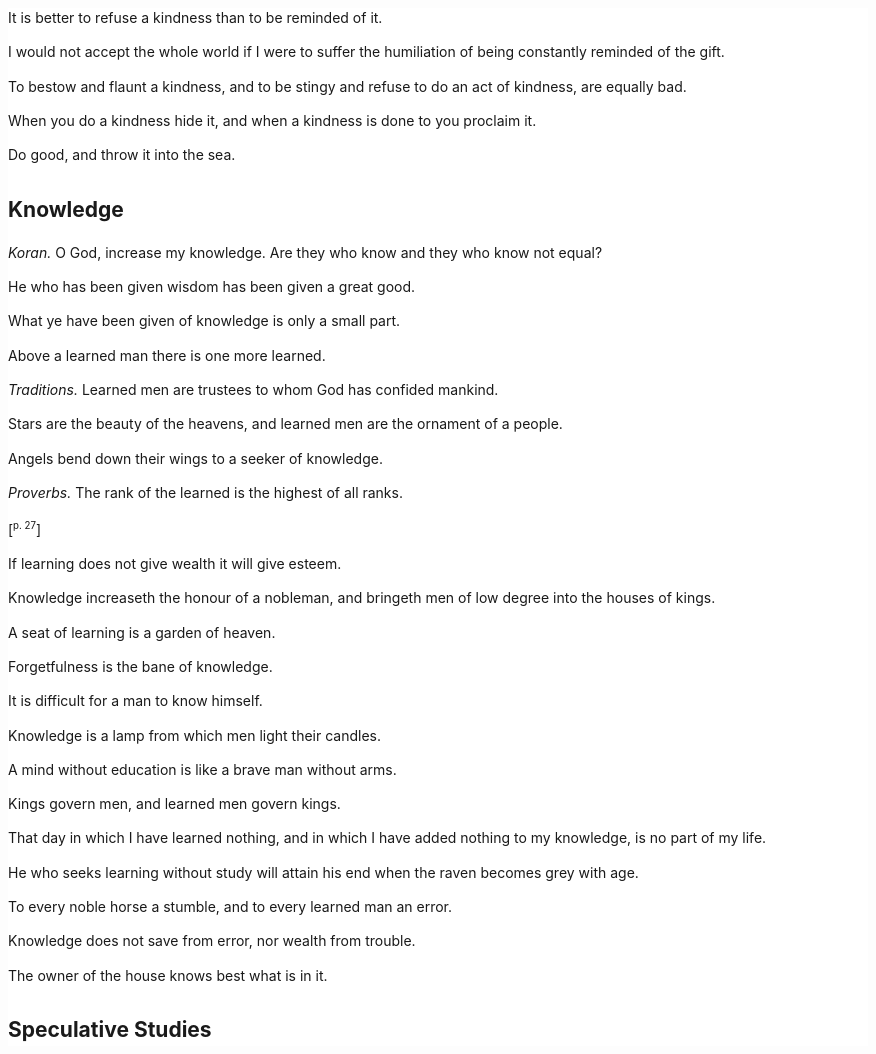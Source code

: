 It is better to refuse a kindness than to be reminded of it.

I would not accept the whole world if I were to suffer the humiliation of being constantly reminded of the gift.

To bestow and flaunt a kindness, and to be stingy and refuse to do an act of kindness, are equally bad.

When you do a kindness hide it, and when a kindness is done to you proclaim it.

Do good, and throw it into the sea.

## Knowledge

_Koran._    O God, increase my knowledge. Are they who know and they who know not equal?

He who has been given wisdom has been given a great good.

What ye have been given of knowledge is only a small part.

Above a learned man there is one more learned.

_Traditions._    Learned men are trustees to whom God has confided mankind.

Stars are the beauty of the heavens, and learned men are the ornament of a people.

Angels bend down their wings to a seeker of knowledge.

_Proverbs._    The rank of the learned is the highest of all ranks.

<span id="p27">[<sup><small>p. 27</small></sup>]</span>

If learning does not give wealth it will give esteem.

Knowledge increaseth the honour of a nobleman, and bringeth men of low degree into the houses of kings.

A seat of learning is a garden of heaven.

Forgetfulness is the bane of knowledge.

It is difficult for a man to know himself.

Knowledge is a lamp from which men light their candles.

A mind without education is like a brave man without arms.

Kings govern men, and learned men govern kings.

That day in which I have learned nothing, and in which I have added nothing to my knowledge, is no part of my life.

He who seeks learning without study will attain his end when the raven becomes grey with age.

To every noble horse a stumble, and to every learned man an error.

Knowledge does not save from error, nor wealth from trouble.

The owner of the house knows best what is in it.

## Speculative Studies


[^3]: 15:1 This opening chapter of the Koran—very short as it is—contains the fundamental principles of the whole book—the doctrine of God, His infinite mercy, the immortality of the soul, the rewards and punishments of the world to come, and the duty of prayer, and thanksgiving, and adoration, and obedience. It is a fair specimen of all that is best in the “Revealed Book” of the Moslems, and is as frequently repeated by them as the Lord's Prayer is by Christians.
[^4]: 16:1 The original Arabic is in verse.